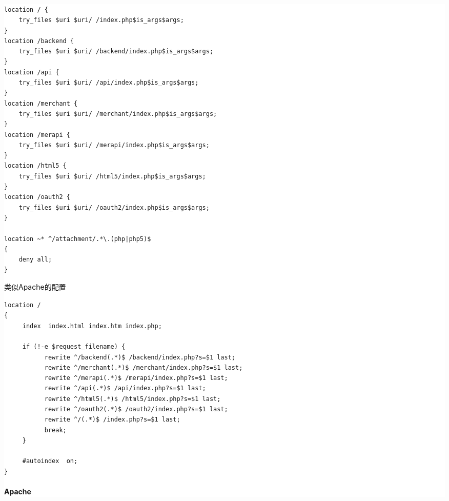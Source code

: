 ```
location / {
    try_files $uri $uri/ /index.php$is_args$args;
}
location /backend {
    try_files $uri $uri/ /backend/index.php$is_args$args;
}
location /api {
    try_files $uri $uri/ /api/index.php$is_args$args;
}
location /merchant {
    try_files $uri $uri/ /merchant/index.php$is_args$args;
}
location /merapi {
    try_files $uri $uri/ /merapi/index.php$is_args$args;
}
location /html5 {
    try_files $uri $uri/ /html5/index.php$is_args$args;
}
location /oauth2 {
    try_files $uri $uri/ /oauth2/index.php$is_args$args;
}

location ~* ^/attachment/.*\.(php|php5)$ 
{
    deny all;
}
```

类似Apache的配置

```
location / 
{
     index  index.html index.htm index.php;

     if (!-e $request_filename) {
           rewrite ^/backend(.*)$ /backend/index.php?s=$1 last;
           rewrite ^/merchant(.*)$ /merchant/index.php?s=$1 last;
           rewrite ^/merapi(.*)$ /merapi/index.php?s=$1 last;
           rewrite ^/api(.*)$ /api/index.php?s=$1 last;
           rewrite ^/html5(.*)$ /html5/index.php?s=$1 last;
           rewrite ^/oauth2(.*)$ /oauth2/index.php?s=$1 last;
           rewrite ^/(.*)$ /index.php?s=$1 last;
           break;
     }
         
     #autoindex  on;
}
```

#### Apache
